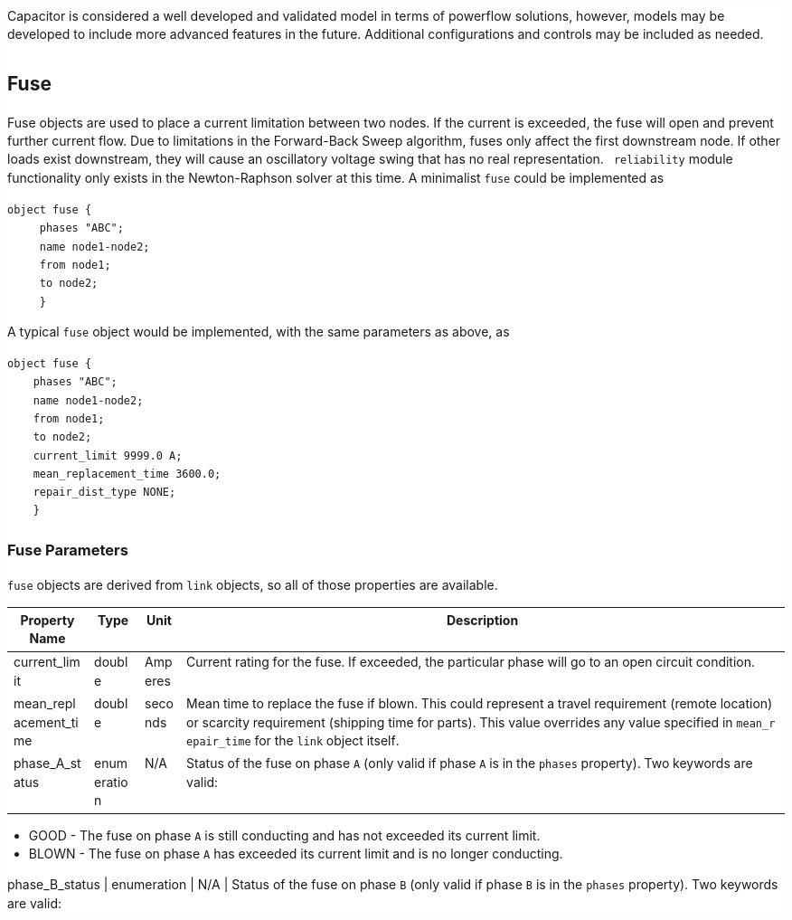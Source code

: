 Capacitor is considered a well developed and validated model in terms of powerflow solutions, however, models may be developed to include more advanced features in the future. Additional configurations and controls may be included as needed. 

## Fuse

Fuse objects are used to place a current limitation between two nodes. If the current is exceeded, the fuse will open and prevent further current flow. Due to limitations in the Forward-Back Sweep algorithm, fuses only affect the first downstream node. If other loads exist downstream, they will cause an oscillatory voltage swing that has no real representation. ` reliability` module functionality only exists in the Newton-Raphson solver at this time. A minimalist `fuse` could be implemented as 
    
    
    object fuse {
    	 phases "ABC";
    	 name node1-node2;
    	 from node1;
    	 to node2;
    	 }
    

A typical `fuse` object would be implemented, with the same parameters as above, as 
    
    
    object fuse {
     	phases "ABC";
     	name node1-node2;
     	from node1;
     	to node2;
     	current_limit 9999.0 A;
     	mean_replacement_time 3600.0;
    	repair_dist_type NONE;
     	}
    

### Fuse Parameters

`fuse` objects are derived from `link` objects, so all of those properties are available. 

Property Name  | Type  | Unit  | Description   
---|---|---|---  
current_limit  | double  | Amperes  | Current rating for the fuse. If exceeded, the particular phase will go to an open circuit condition.   
mean_replacement_time  | double  | seconds  | Mean time to replace the fuse if blown. This could represent a travel requirement (remote location) or scarcity requirement (shipping time for parts). This value overrides any value specified in `mean_repair_time` for the `link` object itself.   
phase_A_status  | enumeration  | N/A  | Status of the fuse on phase `A` (only valid if phase `A` is in the `phases` property). Two keywords are valid: 

  * GOOD - The fuse on phase `A` is still conducting and has not exceeded its current limit.
  * BLOWN - The fuse on phase `A` has exceeded its current limit and is no longer conducting.

  
phase_B_status  | enumeration  | N/A  | Status of the fuse on phase `B` (only valid if phase `B` is in the `phases` property). Two keywords are valid: 
